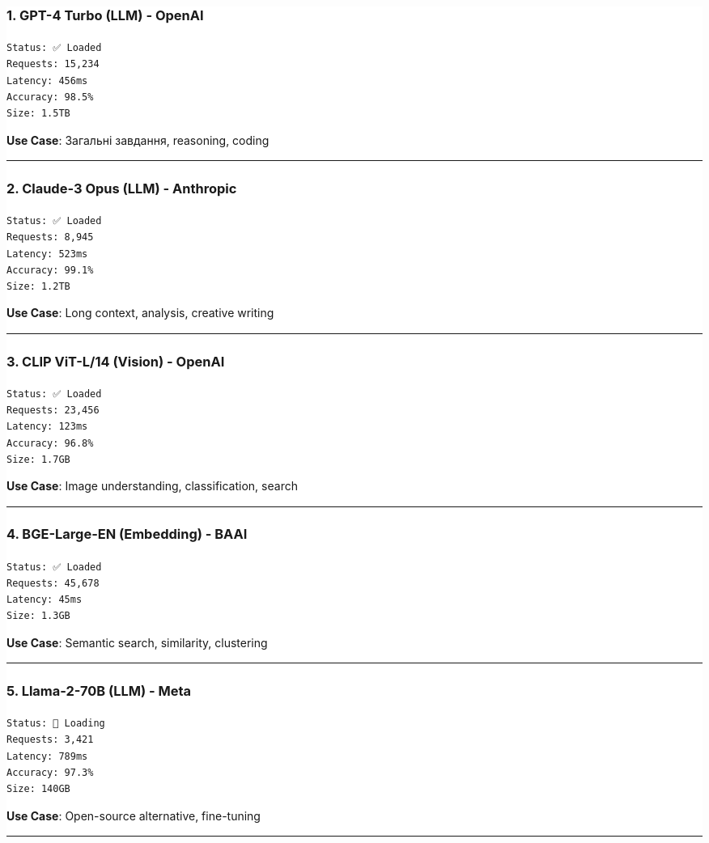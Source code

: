 ### 1. GPT-4 Turbo (LLM) - OpenAI
```
Status: ✅ Loaded
Requests: 15,234
Latency: 456ms
Accuracy: 98.5%
Size: 1.5TB
```
**Use Case**: Загальні завдання, reasoning, coding

---

### 2. Claude-3 Opus (LLM) - Anthropic
```
Status: ✅ Loaded
Requests: 8,945
Latency: 523ms
Accuracy: 99.1%
Size: 1.2TB
```
**Use Case**: Long context, analysis, creative writing

---

### 3. CLIP ViT-L/14 (Vision) - OpenAI
```
Status: ✅ Loaded
Requests: 23,456
Latency: 123ms
Accuracy: 96.8%
Size: 1.7GB
```
**Use Case**: Image understanding, classification, search

---

### 4. BGE-Large-EN (Embedding) - BAAI
```
Status: ✅ Loaded
Requests: 45,678
Latency: 45ms
Size: 1.3GB
```
**Use Case**: Semantic search, similarity, clustering

---

### 5. Llama-2-70B (LLM) - Meta
```
Status: 🔄 Loading
Requests: 3,421
Latency: 789ms
Accuracy: 97.3%
Size: 140GB
```
**Use Case**: Open-source alternative, fine-tuning

---